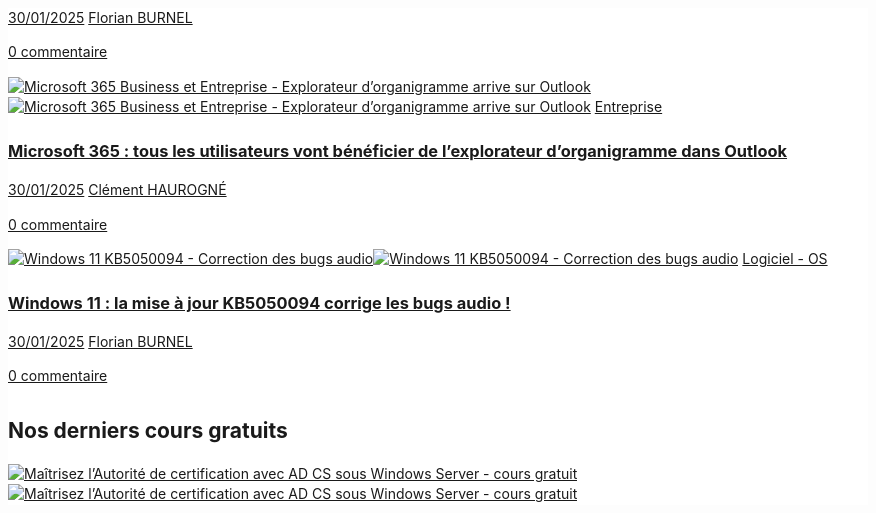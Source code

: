  [30/01/2025](https://www.it-connect.fr/deepseek-une-base-de-donnees-non-protegee-expose-les-conversations-des-utilisateurs/ "15:39")
 [Florian BURNEL](https://www.it-connect.fr/author/florian/ "Florian BURNEL")

[0 commentaire](https://www.it-connect.fr/deepseek-une-base-de-donnees-non-protegee-expose-les-conversations-des-utilisateurs/#respond)

[![Microsoft 365 Business et Entreprise - Explorateur d’organigramme arrive sur Outlook](data:image/svg+xml... "Microsoft 365 : tous les utilisateurs vont bénéficier de l’explorateur d’organigramme dans Outlook")![Microsoft 365 Business et Entreprise - Explorateur d’organigramme arrive sur Outlook](https://www.it-connect.fr/wp-content-itc/uploads/2025/01/Microsoft-365-Business-et-Entreprise-Explorateur-dorganigramme-arrive-sur-Outlook-130x90.jpg "Microsoft 365 : tous les utilisateurs vont bénéficier de l’explorateur d’organigramme dans Outlook")](https://www.it-connect.fr/microsoft-365-tous-les-utilisateurs-vont-beneficier-de-lexplorateur-dorganigramme-dans-outlook/ "Microsoft 365 : tous les utilisateurs vont bénéficier de l’explorateur d’organigramme dans Outlook")
[Entreprise](https://www.it-connect.fr/actualites/entreprise/)
### [Microsoft 365 : tous les utilisateurs vont bénéficier de l’explorateur d’organigramme dans Outlook](https://www.it-connect.fr/microsoft-365-tous-les-utilisateurs-vont-beneficier-de-lexplorateur-dorganigramme-dans-outlook/ "Microsoft 365 : tous les utilisateurs vont bénéficier de l’explorateur d’organigramme dans Outlook")

 [30/01/2025](https://www.it-connect.fr/microsoft-365-tous-les-utilisateurs-vont-beneficier-de-lexplorateur-dorganigramme-dans-outlook/ "07:55")
 [Clément HAUROGNÉ](https://www.it-connect.fr/author/clement-haurogne/ "Clément HAUROGNÉ")

[0 commentaire](https://www.it-connect.fr/microsoft-365-tous-les-utilisateurs-vont-beneficier-de-lexplorateur-dorganigramme-dans-outlook/#respond)

[![Windows 11 KB5050094 - Correction des bugs audio](data:image/svg+xml... "Windows 11 : la mise à jour KB5050094 corrige les bugs audio !")![Windows 11 KB5050094 - Correction des bugs audio](https://www.it-connect.fr/wp-content-itc/uploads/2025/01/Windows-11-KB5050094-Correction-des-bugs-audio-130x90.jpg "Windows 11 : la mise à jour KB5050094 corrige les bugs audio !")](https://www.it-connect.fr/windows-11-kb5050094-recapitulatif-mise-a-jour/ "Windows 11 : la mise à jour KB5050094 corrige les bugs audio !")
[Logiciel - OS](https://www.it-connect.fr/actualites/actu-logiciel-os/)
### [Windows 11 : la mise à jour KB5050094 corrige les bugs audio !](https://www.it-connect.fr/windows-11-kb5050094-recapitulatif-mise-a-jour/ "Windows 11 : la mise à jour KB5050094 corrige les bugs audio !")

 [30/01/2025](https://www.it-connect.fr/windows-11-kb5050094-recapitulatif-mise-a-jour/ "07:26")
 [Florian BURNEL](https://www.it-connect.fr/author/florian/ "Florian BURNEL")

[0 commentaire](https://www.it-connect.fr/windows-11-kb5050094-recapitulatif-mise-a-jour/#respond)

## Nos derniers cours gratuits

[![Maîtrisez l’Autorité de certification avec AD CS sous Windows Server - cours gratuit](data:image/svg+xml...)![Maîtrisez l’Autorité de certification avec AD CS sous Windows Server - cours gratuit](https://www.it-connect.fr/wp-content-itc/uploads/2025/01/Maitrisez-lAutorite-de-certification-avec-AD-CS-sous-Windows-Server-cours-gratuit.jpg)](https://www.it-connect.fr/cours/ad-cs-autorite-de-certification-windows-server/ "Maîtrisez l’Autorité de certification avec AD CS sous Windows Server")
